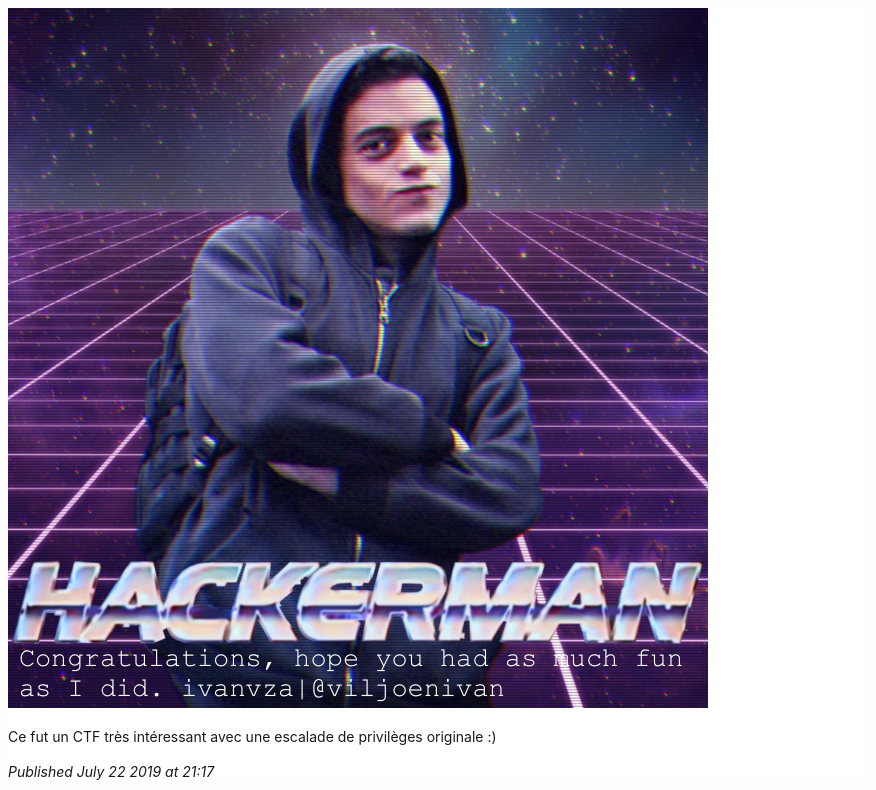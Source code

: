 ![VulnHub CTF Proteus final flag](https://raw.githubusercontent.com/devl00p/blog/master/images/vulnhub/proteus/flag.png)

Ce fut un CTF très intéressant avec une escalade de privilèges originale :)  


*Published July 22 2019 at 21:17*